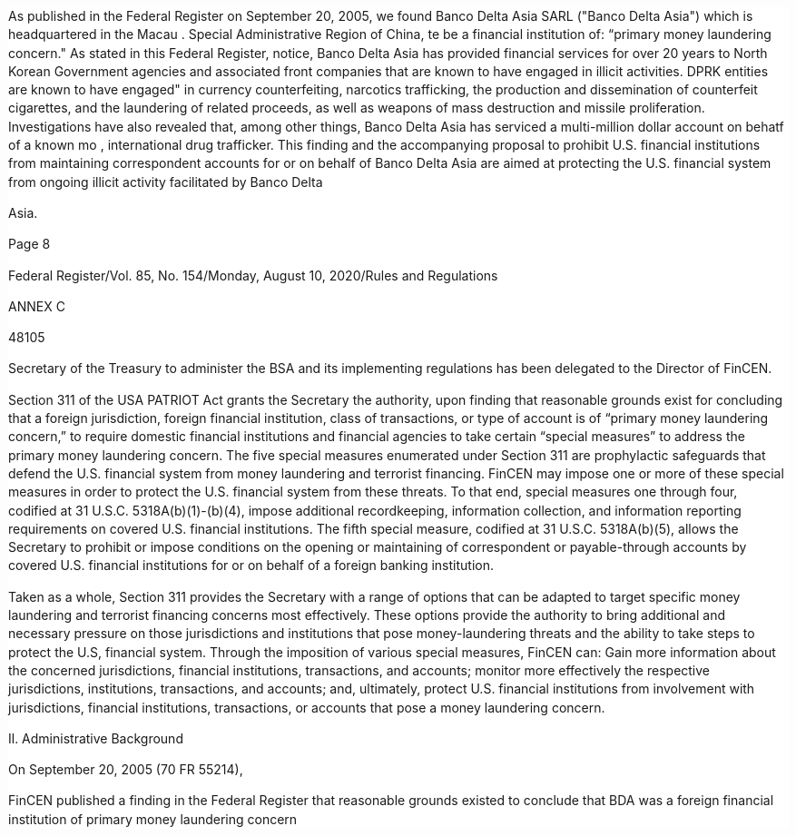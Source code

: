 As published in the Federal Register on September 20, 2005, we found Banco Delta Asia SARL ("Banco Delta Asia") which is headquartered in the Macau . Special Administrative Region of China, te be a financial institution of: “primary money laundering concern." As stated in this Federal Register, notice, Banco Delta Asia has provided financial services for over 20 years to North Korean Government agencies and associated front companies that are known to have engaged in illicit activities. DPRK entities are known to have engaged" in currency counterfeiting, narcotics trafficking, the production and dissemination of counterfeit cigarettes, and the laundering of related proceeds, as well as weapons of mass destruction and missile proliferation. Investigations have also revealed that, among other things, Banco Delta Asia has serviced a multi-million dollar account on behatf of a known mo , international drug trafficker. This finding and the accompanying proposal to prohibit U.S. financial institutions from maintaining correspondent accounts for or on behalf of Banco Delta Asia are aimed at protecting the U.S. financial system from ongoing illicit activity facilitated by Banco Delta

Asia.

Page 8

Federal Register/Vol. 85, No. 154/Monday, August 10, 2020/Rules and Regulations

ANNEX C

48105

Secretary of the Treasury to administer the BSA and its implementing regulations has been delegated to the Director of FinCEN.

Section 311 of the USA PATRIOT Act grants the Secretary the authority, upon finding that reasonable grounds exist for concluding that a foreign jurisdiction, foreign financial institution, class of transactions, or type of account is of “primary money laundering concern,” to require domestic financial institutions and financial agencies to take certain “special measures” to address the primary money laundering concern. The five special measures enumerated under Section 311 are prophylactic safeguards that defend the U.S. financial system from money laundering and terrorist financing. FinCEN may impose one or more of these special measures in order to protect the U.S. financial system from these threats. To that end, special measures one through four, codified at 31 U.S.C. 5318A(b)(1)-(b)(4), impose additional recordkeeping, information collection, and information reporting requirements on covered U.S. financial institutions. The fifth special measure, codified at 31 U.S.C. 5318A(b)(5), allows the Secretary to prohibit or impose conditions on the opening or maintaining of correspondent or payable-through accounts by covered U.S. financial institutions for or on behalf of a foreign banking institution.

Taken as a whole, Section 311 provides the Secretary with a range of options that can be adapted to target specific money laundering and terrorist financing concerns most effectively. These options provide the authority to bring additional and necessary pressure on those jurisdictions and institutions that pose money-laundering threats and the ability to take steps to protect the U.S, financial system. Through the imposition of various special measures, FinCEN can: Gain more information about the concerned jurisdictions, financial institutions, transactions, and accounts; monitor more effectively the respective jurisdictions, institutions, transactions, and accounts; and, ultimately, protect U.S. financial institutions from involvement with jurisdictions, financial institutions, transactions, or accounts that pose a money laundering concern.

Il. Administrative Background

On September 20, 2005 (70 FR 55214),

FinCEN published a finding in the Federal Register that reasonable grounds existed to conclude that BDA was a foreign financial institution of primary money laundering concern
